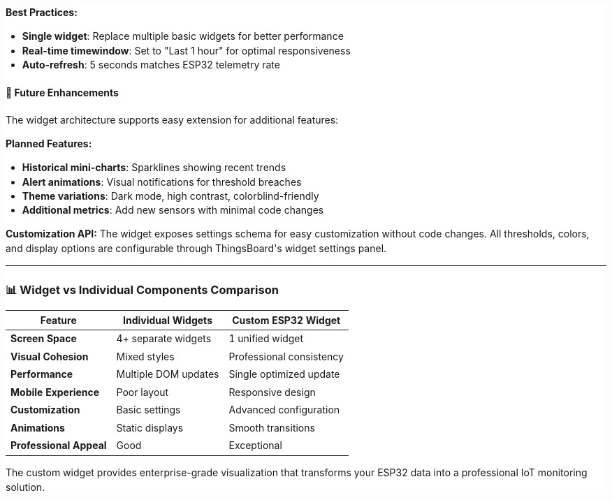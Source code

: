 **Best Practices:**
- **Single widget**: Replace multiple basic widgets for better performance
- **Real-time timewindow**: Set to "Last 1 hour" for optimal responsiveness
- **Auto-refresh**: 5 seconds matches ESP32 telemetry rate

#### 🔮 Future Enhancements

The widget architecture supports easy extension for additional features:

**Planned Features:**
- **Historical mini-charts**: Sparklines showing recent trends
- **Alert animations**: Visual notifications for threshold breaches
- **Theme variations**: Dark mode, high contrast, colorblind-friendly
- **Additional metrics**: Add new sensors with minimal code changes

**Customization API:**
The widget exposes settings schema for easy customization without code changes. All thresholds, colors, and display options are configurable through ThingsBoard's widget settings panel.

---

### 📊 Widget vs Individual Components Comparison

| Feature | Individual Widgets | Custom ESP32 Widget |
|---------|-------------------|-------------------|
| **Screen Space** | 4+ separate widgets | 1 unified widget |
| **Visual Cohesion** | Mixed styles | Professional consistency |
| **Performance** | Multiple DOM updates | Single optimized update |
| **Mobile Experience** | Poor layout | Responsive design |
| **Customization** | Basic settings | Advanced configuration |
| **Animations** | Static displays | Smooth transitions |
| **Professional Appeal** | Good | Exceptional |

The custom widget provides enterprise-grade visualization that transforms your ESP32 data into a professional IoT monitoring solution.